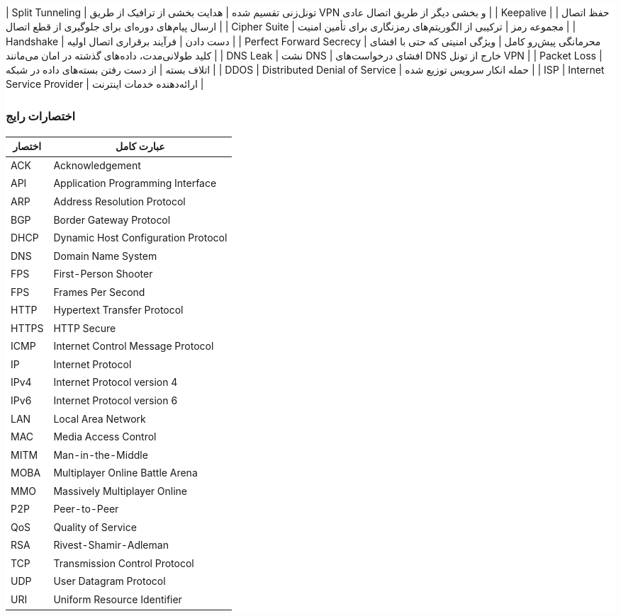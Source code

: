 | Split Tunneling | تونل‌زنی تقسیم شده | هدایت بخشی از ترافیک از طریق VPN و بخشی دیگر از طریق اتصال عادی |
| Keepalive | حفظ اتصال | ارسال پیام‌های دوره‌ای برای جلوگیری از قطع اتصال |
| Cipher Suite | مجموعه رمز | ترکیبی از الگوریتم‌های رمزنگاری برای تأمین امنیت |
| Handshake | دست دادن | فرآیند برقراری اتصال اولیه |
| Perfect Forward Secrecy | محرمانگی پیش‌رو کامل | ویژگی امنیتی که حتی با افشای کلید طولانی‌مدت، داده‌های گذشته در امان می‌مانند |
| DNS Leak | نشت DNS | افشای درخواست‌های DNS خارج از تونل VPN |
| Packet Loss | اتلاف بسته | از دست رفتن بسته‌های داده در شبکه |
| DDOS | Distributed Denial of Service | حمله انکار سرویس توزیع شده |
| ISP | Internet Service Provider | ارائه‌دهنده خدمات اینترنت |

### اختصارات رایج

| اختصار | عبارت کامل |
|--------|------------|
| ACK | Acknowledgement |
| API | Application Programming Interface |
| ARP | Address Resolution Protocol |
| BGP | Border Gateway Protocol |
| DHCP | Dynamic Host Configuration Protocol |
| DNS | Domain Name System |
| FPS | First-Person Shooter |
| FPS | Frames Per Second |
| HTTP | Hypertext Transfer Protocol |
| HTTPS | HTTP Secure |
| ICMP | Internet Control Message Protocol |
| IP | Internet Protocol |
| IPv4 | Internet Protocol version 4 |
| IPv6 | Internet Protocol version 6 |
| LAN | Local Area Network |
| MAC | Media Access Control |
| MITM | Man-in-the-Middle |
| MOBA | Multiplayer Online Battle Arena |
| MMO | Massively Multiplayer Online |
| P2P | Peer-to-Peer |
| QoS | Quality of Service |
| RSA | Rivest-Shamir-Adleman |
| TCP | Transmission Control Protocol |
| UDP | User Datagram Protocol |
| URI | Uniform Resource Identifier |